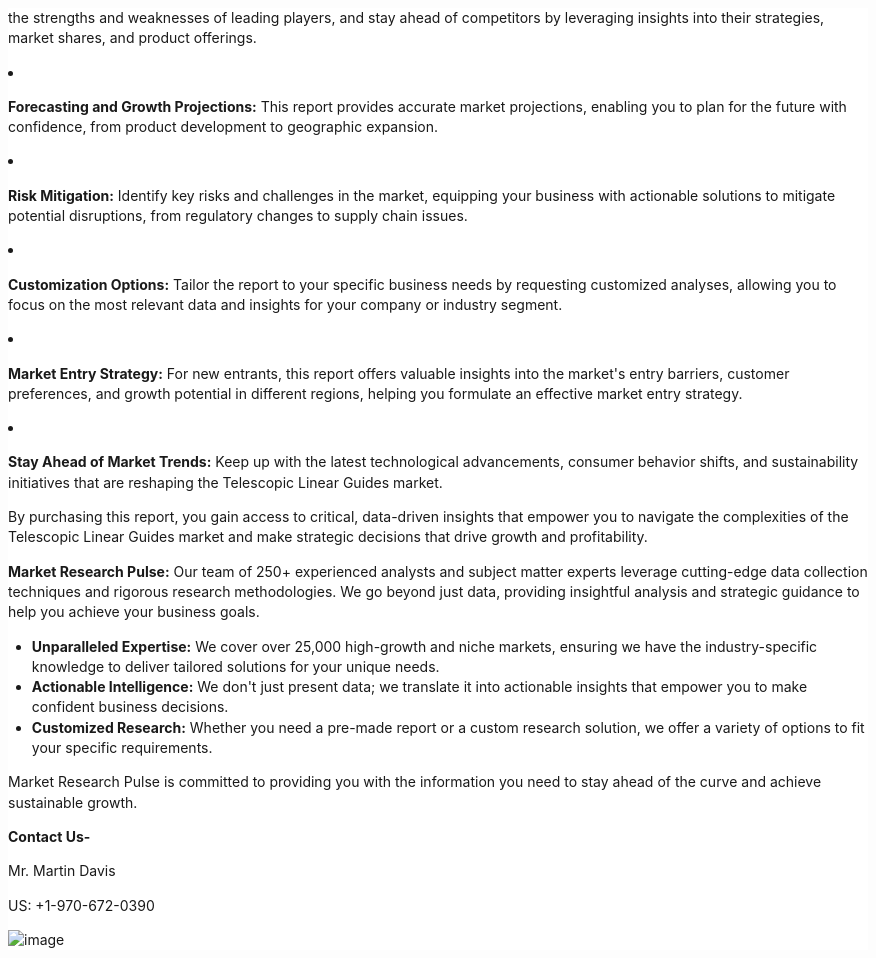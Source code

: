 the strengths and weaknesses of leading players, and stay ahead of competitors by leveraging insights into their strategies, market shares, and product offerings.</p></li><li><p><strong>Forecasting and Growth Projections:</strong> This report provides accurate market projections, enabling you to plan for the future with confidence, from product development to geographic expansion.</p></li><li><p><strong>Risk Mitigation:</strong> Identify key risks and challenges in the market, equipping your business with actionable solutions to mitigate potential disruptions, from regulatory changes to supply chain issues.</p></li><li><p><strong>Customization Options:</strong> Tailor the report to your specific business needs by requesting customized analyses, allowing you to focus on the most relevant data and insights for your company or industry segment.</p></li><li><p><strong>Market Entry Strategy:</strong> For new entrants, this report offers valuable insights into the market's entry barriers, customer preferences, and growth potential in different regions, helping you formulate an effective market entry strategy.</p></li><li><p><strong>Stay Ahead of Market Trends:</strong> Keep up with the latest technological advancements, consumer behavior shifts, and sustainability initiatives that are reshaping the Telescopic Linear Guides market.</p></li></ol><p>By purchasing this report, you gain access to critical, data-driven insights that empower you to navigate the complexities of the Telescopic Linear Guides market and make strategic decisions that drive growth and profitability.</p><p><strong>Market Research Pulse:</strong>&nbsp;Our team of 250+ experienced analysts and subject matter experts leverage cutting-edge data collection techniques and rigorous research methodologies. We go beyond just data, providing insightful analysis and strategic guidance to help you achieve your business goals.</p><ul><li><strong>Unparalleled Expertise:</strong>&nbsp;We cover over 25,000 high-growth and niche markets, ensuring we have the industry-specific knowledge to deliver tailored solutions for your unique needs.</li><li><strong>Actionable Intelligence:</strong>&nbsp;We don't just present data; we translate it into actionable insights that empower you to make confident business decisions.</li><li><strong>Customized Research:</strong>&nbsp;Whether you need a pre-made report or a custom research solution, we offer a variety of options to fit your specific requirements.</li></ul><p>Market Research Pulse is committed to providing you with the information you need to stay ahead of the curve and achieve sustainable growth.</p><p><strong>Contact Us-</strong></p><p>Mr. Martin Davis</p><p>US: +1-970-672-0390</p>
![image](https://github.com/user-attachments/assets/73751b04-fd0d-45ae-b397-2210307cc3d8)
